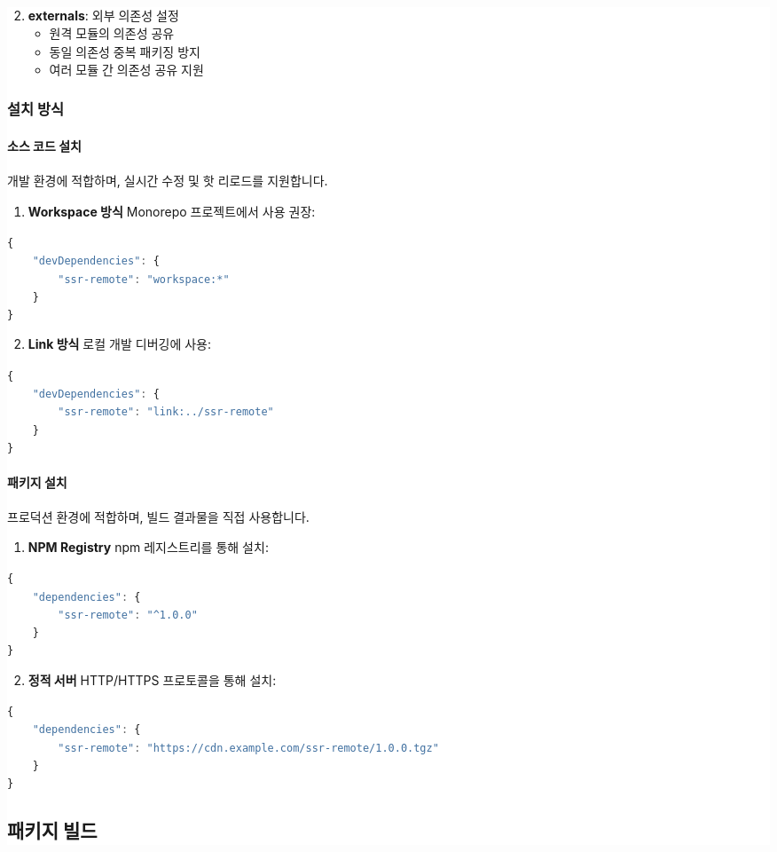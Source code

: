 2. **externals**: 외부 의존성 설정
   - 원격 모듈의 의존성 공유
   - 동일 의존성 중복 패키징 방지
   - 여러 모듈 간 의존성 공유 지원

### 설치 방식

#### 소스 코드 설치
개발 환경에 적합하며, 실시간 수정 및 핫 리로드를 지원합니다.

1. **Workspace 방식**
Monorepo 프로젝트에서 사용 권장:
```ts title="package.json"
{
    "devDependencies": {
        "ssr-remote": "workspace:*"
    }
}
```

2. **Link 방식**
로컬 개발 디버깅에 사용:
```ts title="package.json"
{
    "devDependencies": {
        "ssr-remote": "link:../ssr-remote"
    }
}
```

#### 패키지 설치
프로덕션 환경에 적합하며, 빌드 결과물을 직접 사용합니다.

1. **NPM Registry**
npm 레지스트리를 통해 설치:
```ts title="package.json"
{
    "dependencies": {
        "ssr-remote": "^1.0.0"
    }
}
```

2. **정적 서버**
HTTP/HTTPS 프로토콜을 통해 설치:
```ts title="package.json"
{
    "dependencies": {
        "ssr-remote": "https://cdn.example.com/ssr-remote/1.0.0.tgz"
    }
}
```

## 패키지 빌드
